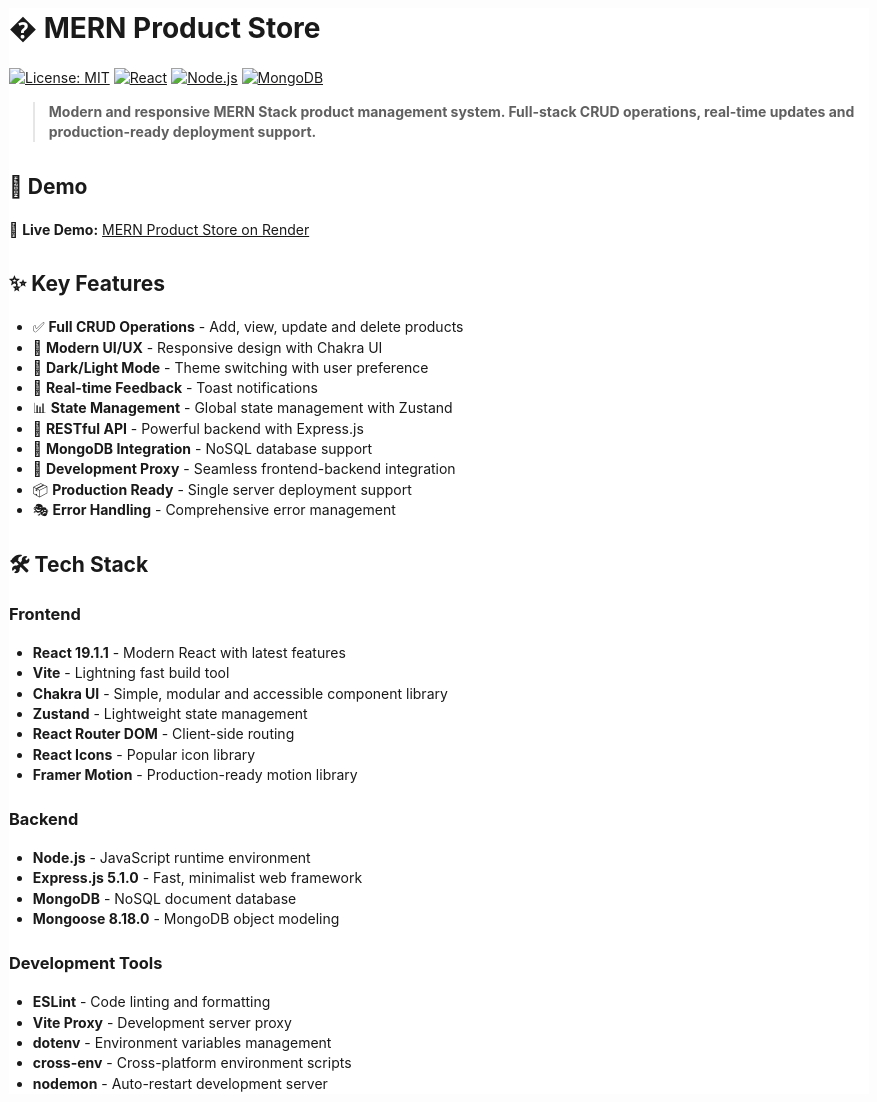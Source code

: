 # �️ MERN Product Store

[![License: MIT](https://img.shields.io/badge/License-MIT-yellow.svg)](https://opensource.org/licenses/MIT)
[![React](https://img.shields.io/badge/React-19.1.1-blue.svg)](https://reactjs.org/)
[![Node.js](https://img.shields.io/badge/Node.js-v14+-green.svg)](https://nodejs.org/)
[![MongoDB](https://img.shields.io/badge/MongoDB-Database-green.svg)](https://mongodb.com/)

> **Modern and responsive MERN Stack product management system. Full-stack CRUD operations, real-time updates and production-ready deployment support.**

## 🎯 Demo

🔗 **Live Demo:** [MERN Product Store on Render](https://mern-product-store-1a0t.onrender.com)

## ✨ Key Features

- ✅ **Full CRUD Operations** - Add, view, update and delete products
- 🎨 **Modern UI/UX** - Responsive design with Chakra UI
- 🌙 **Dark/Light Mode** - Theme switching with user preference
- 🔔 **Real-time Feedback** - Toast notifications
- 📊 **State Management** - Global state management with Zustand
- 🚀 **RESTful API** - Powerful backend with Express.js
- 💾 **MongoDB Integration** - NoSQL database support
- 🔄 **Development Proxy** - Seamless frontend-backend integration
- 📦 **Production Ready** - Single server deployment support
- 🎭 **Error Handling** - Comprehensive error management


## 🛠️ Tech Stack

### Frontend
- **React 19.1.1** - Modern React with latest features
- **Vite** - Lightning fast build tool
- **Chakra UI** - Simple, modular and accessible component library
- **Zustand** - Lightweight state management
- **React Router DOM** - Client-side routing
- **React Icons** - Popular icon library
- **Framer Motion** - Production-ready motion library

### Backend
- **Node.js** - JavaScript runtime environment
- **Express.js 5.1.0** - Fast, minimalist web framework
- **MongoDB** - NoSQL document database
- **Mongoose 8.18.0** - MongoDB object modeling

### Development Tools
- **ESLint** - Code linting and formatting
- **Vite Proxy** - Development server proxy
- **dotenv** - Environment variables management
- **cross-env** - Cross-platform environment scripts
- **nodemon** - Auto-restart development server

